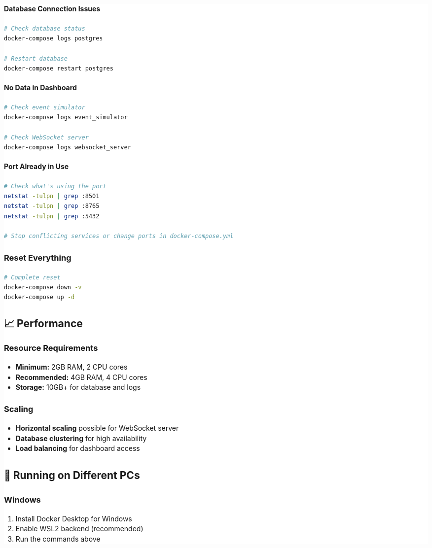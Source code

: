 #### Database Connection Issues
```bash
# Check database status
docker-compose logs postgres

# Restart database
docker-compose restart postgres
```

#### No Data in Dashboard
```bash
# Check event simulator
docker-compose logs event_simulator

# Check WebSocket server
docker-compose logs websocket_server
```

#### Port Already in Use
```bash
# Check what's using the port
netstat -tulpn | grep :8501
netstat -tulpn | grep :8765
netstat -tulpn | grep :5432

# Stop conflicting services or change ports in docker-compose.yml
```

### Reset Everything
```bash
# Complete reset
docker-compose down -v
docker-compose up -d
```

## 📈 Performance

### Resource Requirements
- **Minimum:** 2GB RAM, 2 CPU cores
- **Recommended:** 4GB RAM, 4 CPU cores
- **Storage:** 10GB+ for database and logs

### Scaling
- **Horizontal scaling** possible for WebSocket server
- **Database clustering** for high availability
- **Load balancing** for dashboard access

## 🚀 Running on Different PCs

### Windows
1. Install Docker Desktop for Windows
2. Enable WSL2 backend (recommended)
3. Run the commands above
